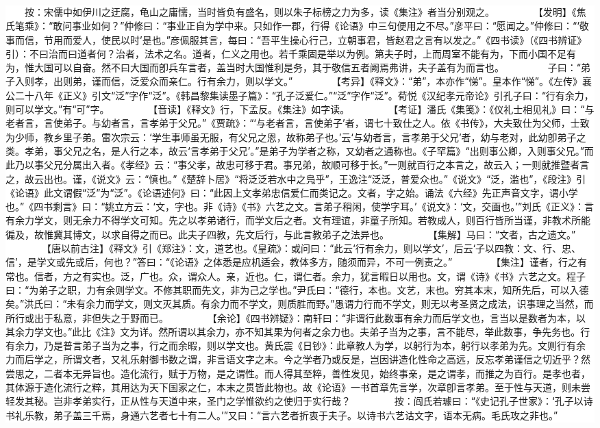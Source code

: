 　　按：宋儒中如伊川之迂腐，龟山之庸懦，当时皆负有盛名，则以朱子标榜之力为多，读《集注》者当分别观之。
　　
　　【发明】《焦氏笔乘》：“敢问事业如何？”仲修曰：“事业正自为学中来。只如作一郡，行得《论语》中三句便用之不尽。”彦平曰：“愿闻之。”仲修曰：“‘敬事而信，节用而爱人，使民以时’是也。”彦佩服其言，每曰：“吾平生操心行己，立朝事君，皆赵君之言有以发之。”《四书读》（《四书辨证》引）：不曰治而曰道者何？治者，法术之名。道者，仁义之用也。若千乘固是举以为例。第夫子时，上而周室不能有为，下而小国不足有为，惟大国可以自奋。然不曰大国而卽兵车言者，盖当时大国惟利是务，其于敬信五者阙焉弗讲，夫子盖有为而言也。
　　
　　子曰：“弟子入则孝，出则弟，谨而信，泛爱众而亲仁。行有余力，则以学文。”
　　
　　【考异】《释文》：“弟”，本亦作“悌”。皇本作“悌”。《左传》襄公二十八年《正义》引文“泛”字作“泛”。《韩昌黎集读墨子篇》：“孔子泛爱仁。”“泛”字作“泛”。荀悦《汉纪孝元帝论》引孔子曰：“行有余力，则可以学文。”有“可”字。
　　
　　【音读】《释文》行，下孟反。《集注》如字读。
　　
　　【考证】潘氏《集笺》：《仪礼士相见礼》曰：“与老者言，言使弟子。与幼者言，言孝弟于父兄。”《贾疏》：“‘与老者言，言使弟子’者，谓七十致仕之人。依《书传》，大夫致仕为父师，士致为少师，教乡里子弟。雷次宗云：‘学生事师虽无服，有父兄之恩，故称弟子也。’云‘与幼者言，言孝弟于父兄’者，幼与老对，此幼卽弟子之类。孝弟，事父兄之名，是人行之本，故云‘言孝弟于父兄’。”是弟子为学者之称，又幼者之通称也。《子罕篇》“出则事公卿，入则事父兄。”而此乃以事父兄分属出入者。《孝经》云：“事父孝，故忠可移于君。事兄弟，故顺可移于长。”一则就百行之本言之，故云入；一则就推暨者言之，故云出也。谨，《说文》云：“慎也。”《楚辞卜居》“将泛泛若水中之鳬乎”，王逸注“泛泛，普爱众也。”《说文》“泛，滥也”，《段注》引《论语》此文谓假“泛”为“泛”。《论语述何》曰：“此因上文孝弟忠信爱仁而类记之。文者，字之始。诵法《六经》先正声音文字，谓小学也。”《四书剩言》曰：“姚立方云：‘文，字也。非《诗》《书》六艺之文。言弟子稍闲，使学字耳。’《说文》：‘文，交画也。’”刘氏《正义》：言有余力学文，则无余力不得学文可知。先之以孝弟诸行，而学文后之者。文有理谊，非童子所知。若教成人，则百行皆所当谨，非教术所能徧及，故惟冀其博文，以求自得之而已。此夫子四教，先文后行，与此言教弟子之法异也。
　　
　　【集解】马曰：“文者，古之遗文。”
　　
　　【唐以前古注】《释文》引《郑注》：文，道艺也。《皇疏》：或问曰：“此云‘行有余力，则以学文’，后云‘子以四教：文、行、忠、信’，是学文或先或后，何也？”答曰：“《论语》之体悉是应机适会，教体多方，随须而异，不可一例责之。”
　　
　　【集注】谨者，行之有常也。信者，方之有实也。泛，广也。众，谓众人。亲，近也。仁，谓仁者。余力，犹言暇日以用也。文，谓《诗》《书》六艺之文。程子曰：“为弟子之职，力有余则学文。不修其职而先文，非为己之学也。”尹氏曰：“德行，本也。文艺，末也。穷其本末，知所先后，可以入德矣。”洪氏曰：“未有余力而学文，则文灭其质。有余力而不学文，则质胜而野。”愚谓力行而不学文，则无以考圣贤之成法，识事理之当然，而所行或出于私意，非但失之于野而已。
　　
　　【余论】《四书辨疑》：南轩曰：“非谓行此数事有余力而后学文也，言当以是数者为本，以其余力学文也。”此比《注》文为详。然所谓以其余力，亦不知其果为何者之余力也。夫弟子当为之事，言不能尽，举此数事，争先务也。行有余力，乃是普言弟子当为之事，行之而余暇，则以学文也。黄氏震《日钞》：此章教人为学，以躬行为本，躬行以孝弟为先。文则行有余力而后学之，所谓文者，又礼乐射御书数之谓，非言语文字之末。今之学者乃或反是，岂因讲造化性命之高远，反忘孝弟谨信之切近乎？然尝思之，二者本无异旨也。造化流行，赋于万物，是之谓性。而人得其至粹，善性发见，始终事亲，是之谓孝，而推之为百行。是孝也者，其体源于造化流行之粹，其用达为天下国家之仁，本末之贯皆此物也。故《论语》一书首章先言学，次章卽言孝弟。至于性与天道，则未尝轻发其秘。岂非孝弟实行，正从性与天道中来，圣门之学惟欲约之使归于实行哉？
　　
　　按：阎氏若璩曰：“《史记孔子世家》：‘孔子以诗书礼乐教，弟子盖三千焉，身通六艺者七十有二人。’”又曰：“言六艺者折衷于夫子。以诗书六艺诂文字，语本无病。毛氏攻之非也。”
　　
